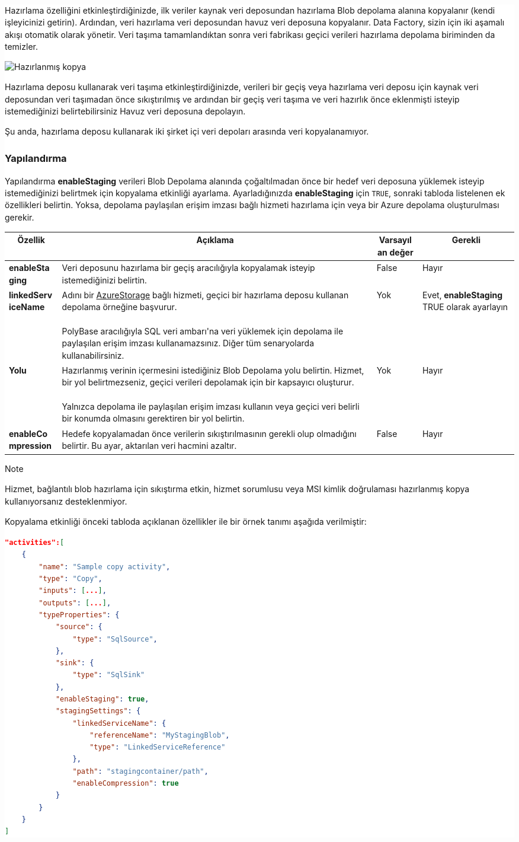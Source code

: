 Hazırlama özelliğini etkinleştirdiğinizde, ilk veriler kaynak veri deposundan hazırlama Blob depolama alanına kopyalanır (kendi işleyicinizi getirin). Ardından, veri hazırlama veri deposundan havuz veri deposuna kopyalanır. Data Factory, sizin için iki aşamalı akışı otomatik olarak yönetir. Veri taşıma tamamlandıktan sonra veri fabrikası geçici verileri hazırlama depolama biriminden da temizler.

![Hazırlanmış kopya](media/copy-activity-performance/staged-copy.png)

Hazırlama deposu kullanarak veri taşıma etkinleştirdiğinizde, verileri bir geçiş veya hazırlama veri deposu için kaynak veri deposundan veri taşımadan önce sıkıştırılmış ve ardından bir geçiş veri taşıma ve veri hazırlık önce eklenmişti isteyip istemediğinizi belirtebilirsiniz Havuz veri deposuna depolayın.

Şu anda, hazırlama deposu kullanarak iki şirket içi veri depoları arasında veri kopyalanamıyor.

### <a name="configuration"></a>Yapılandırma

Yapılandırma **enableStaging** verileri Blob Depolama alanında çoğaltılmadan önce bir hedef veri deposuna yüklemek isteyip istemediğinizi belirtmek için kopyalama etkinliği ayarlama. Ayarladığınızda **enableStaging** için `TRUE`, sonraki tabloda listelenen ek özellikleri belirtin. Yoksa, depolama paylaşılan erişim imzası bağlı hizmeti hazırlama için veya bir Azure depolama oluşturulması gerekir.

| Özellik | Açıklama | Varsayılan değer | Gerekli |
| --- | --- | --- | --- |
| **enableStaging** |Veri deposunu hazırlama bir geçiş aracılığıyla kopyalamak isteyip istemediğinizi belirtin. |False |Hayır |
| **linkedServiceName** |Adını bir [AzureStorage](connector-azure-blob-storage.md#linked-service-properties) bağlı hizmeti, geçici bir hazırlama deposu kullanan depolama örneğine başvurur. <br/><br/> PolyBase aracılığıyla SQL veri ambarı'na veri yüklemek için depolama ile paylaşılan erişim imzası kullanamazsınız. Diğer tüm senaryolarda kullanabilirsiniz. |Yok |Evet, **enableStaging** TRUE olarak ayarlayın |
| **Yolu** |Hazırlanmış verinin içermesini istediğiniz Blob Depolama yolu belirtin. Hizmet, bir yol belirtmezseniz, geçici verileri depolamak için bir kapsayıcı oluşturur. <br/><br/> Yalnızca depolama ile paylaşılan erişim imzası kullanın veya geçici veri belirli bir konumda olmasını gerektiren bir yol belirtin. |Yok |Hayır |
| **enableCompression** |Hedefe kopyalamadan önce verilerin sıkıştırılmasının gerekli olup olmadığını belirtir. Bu ayar, aktarılan veri hacmini azaltır. |False |Hayır |

>[!NOTE]
> Hizmet, bağlantılı blob hazırlama için sıkıştırma etkin, hizmet sorumlusu veya MSI kimlik doğrulaması hazırlanmış kopya kullanıyorsanız desteklenmiyor.

Kopyalama etkinliği önceki tabloda açıklanan özellikler ile bir örnek tanımı aşağıda verilmiştir:

```json
"activities":[
    {
        "name": "Sample copy activity",
        "type": "Copy",
        "inputs": [...],
        "outputs": [...],
        "typeProperties": {
            "source": {
                "type": "SqlSource",
            },
            "sink": {
                "type": "SqlSink"
            },
            "enableStaging": true,
            "stagingSettings": {
                "linkedServiceName": {
                    "referenceName": "MyStagingBlob",
                    "type": "LinkedServiceReference"
                },
                "path": "stagingcontainer/path",
                "enableCompression": true
            }
        }
    }
]
```
